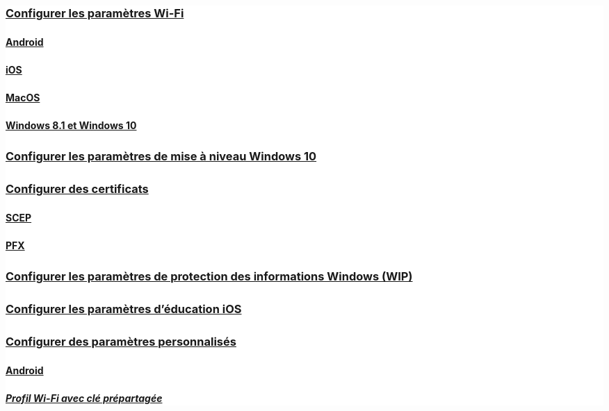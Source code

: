 ### <a name="configure-wi-fi-settingsintune-azureconfigure-deviceshow-to-configure-wi-fi-settings"></a>[Configurer les paramètres Wi-Fi](/intune-azure/configure-devices/how-to-configure-wi-fi-settings)
#### <a name="androidintune-azureconfigure-deviceswi-fi-for-android"></a>[Android](/intune-azure/configure-devices/wi-fi-for-android)
#### <a name="iosintune-azureconfigure-deviceswi-fi-for-ios"></a>[iOS](/intune-azure/configure-devices/wi-fi-for-ios)
#### <a name="macosintune-azureconfigure-deviceswi-fi-for-macos"></a>[MacOS](/intune-azure/configure-devices/wi-fi-for-macos)
#### <a name="windows-81--windows-10intune-azureconfigure-deviceswi-fi-import-for-windows-8-1"></a>[Windows 8.1 et Windows 10](/intune-azure/configure-devices/wi-fi-import-for-windows-8-1)

### <a name="configure-windows-10-edition-upgrade-settingsintune-azureconfigure-deviceshow-to-configure-windows-10-edition-upgrade"></a>[Configurer les paramètres de mise à niveau Windows 10](/intune-azure/configure-devices/how-to-configure-windows-10-edition-upgrade)
### <a name="configure-certificatesintune-azureconfigure-deviceshow-to-configure-certificates"></a>[Configurer des certificats](/intune-azure/configure-devices/how-to-configure-certificates)
#### <a name="scepintune-azureconfigure-devicesconfigure-certificate-infrastructure-for-scep"></a>[SCEP](/intune-azure/configure-devices/configure-certificate-infrastructure-for-scep)
#### <a name="pfxintune-azureconfigure-devicesconfigure-certificate-infrastructure-for-pfx"></a>[PFX](/intune-azure/configure-devices/configure-certificate-infrastructure-for-pfx)

### <a name="configure-windows-information-protection-settingsintune-azureconfigure-deviceshow-to-configure-windows-information-protection"></a>[Configurer les paramètres de protection des informations Windows (WIP)](/intune-azure/configure-devices/how-to-configure-windows-information-protection)
### <a name="configure-ios-education-settingsintune-azureconfigure-deviceseducation-settings-for-ios"></a>[Configurer les paramètres d’éducation iOS](/intune-azure/configure-devices/education-settings-for-ios)

### <a name="configure-custom-settingsintune-azureconfigure-deviceshow-to-configure-custom-settings"></a>[Configurer des paramètres personnalisés](/intune-azure/configure-devices/how-to-configure-custom-settings)
#### <a name="androidintune-azureconfigure-devicescustom-for-android"></a>[Android](/intune-azure/configure-devices/custom-for-android)
##### <a name="wi-fi-profile-with-a-pre-shared-keyintune-azureconfigure-deviceswi-fi-profile-with-shared-key"></a>[Profil Wi-Fi avec clé prépartagée](/intune-azure/configure-devices/wi-fi-profile-with-shared-key)